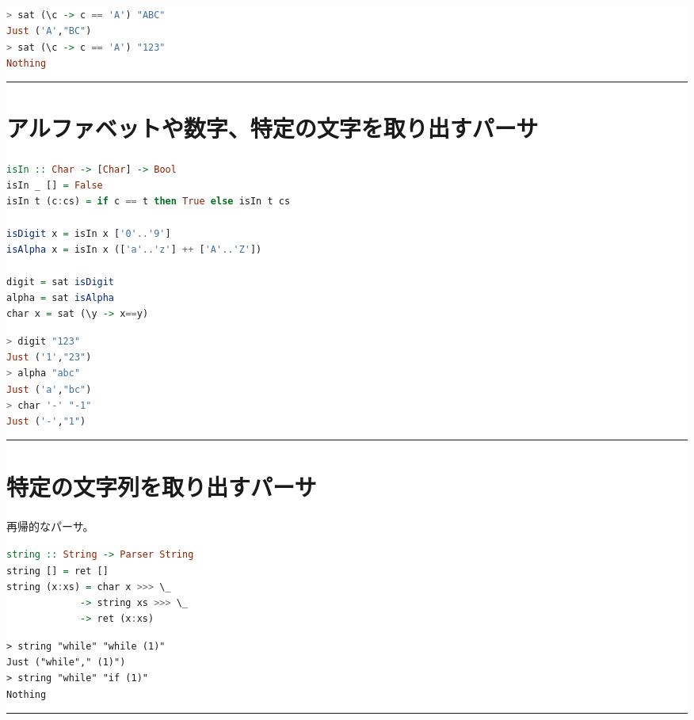 ```Haskell
> sat (\c -> c == 'A') "ABC"
Just ('A',"BC")
> sat (\c -> c == 'A') "123"
Nothing
```

---

# アルファベットや数字、特定の文字を取り出すパーサ

```Haskell
isIn :: Char -> [Char] -> Bool
isIn _ [] = False
isIn t (c:cs) = if c == t then True else isIn t cs

isDigit x = isIn x ['0'..'9']
isAlpha x = isIn x (['a'..'z'] ++ ['A'..'Z'])

digit = sat isDigit
alpha = sat isAlpha
char x = sat (\y -> x==y)
```

```Haskell
> digit "123"
Just ('1',"23")
> alpha "abc"
Just ('a',"bc")
> char '-' "-1"
Just ('-',"1")
```

---

# 特定の文字列を取り出すパーサ

再帰的なパーサ。
```Haskell
string :: String -> Parser String
string [] = ret []
string (x:xs) = char x >>> \_
             -> string xs >>> \_
             -> ret (x:xs)
```

```
> string "while" "while (1)"
Just ("while"," (1)")
> string "while" "if (1)"
Nothing
```

---
